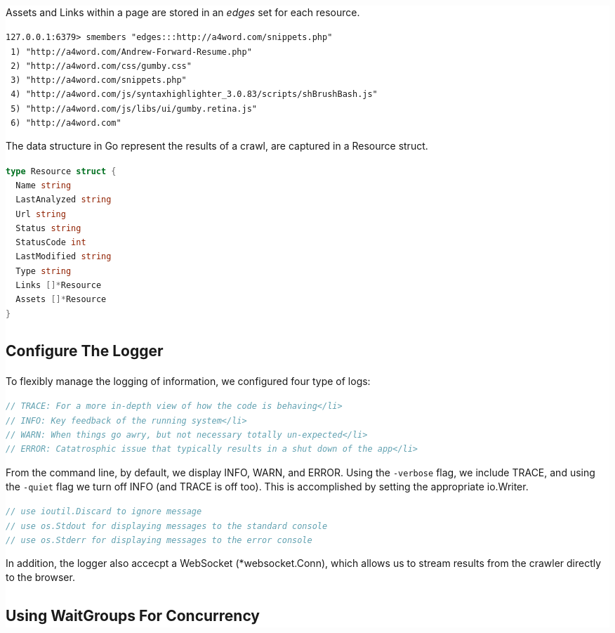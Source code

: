 ```shell
```

Assets and Links within a page are stored in an _edges_ set for each resource.

```shell
127.0.0.1:6379> smembers "edges:::http://a4word.com/snippets.php"
 1) "http://a4word.com/Andrew-Forward-Resume.php"
 2) "http://a4word.com/css/gumby.css"
 3) "http://a4word.com/snippets.php"
 4) "http://a4word.com/js/syntaxhighlighter_3.0.83/scripts/shBrushBash.js"
 5) "http://a4word.com/js/libs/ui/gumby.retina.js"
 6) "http://a4word.com"
```

The data structure in Go represent the results of a crawl, are captured in a Resource struct.

```go
type Resource struct {
  Name string
  LastAnalyzed string
  Url string
  Status string
  StatusCode int
  LastModified string
  Type string
  Links []*Resource
  Assets []*Resource
}
```

## Configure The Logger

To flexibly manage the logging of information, we configured four type of logs:

```go
// TRACE: For a more in-depth view of how the code is behaving</li>
// INFO: Key feedback of the running system</li>
// WARN: When things go awry, but not necessary totally un-expected</li>
// ERROR: Catatrosphic issue that typically results in a shut down of the app</li>
```

From the command line, by default, we display INFO, WARN, and ERROR.  Using the `-verbose` flag, we include TRACE, and using the `-quiet` flag we turn off INFO (and TRACE is off too).  This is accomplished by setting the appropriate io.Writer.

```go
// use ioutil.Discard to ignore message
// use os.Stdout for displaying messages to the standard console
// use os.Stderr for displaying messages to the error console
```

In addition, the logger also accecpt a WebSocket (\*websocket.Conn), which allows us to stream results from the crawler directly to the browser.

## Using WaitGroups For Concurrency
